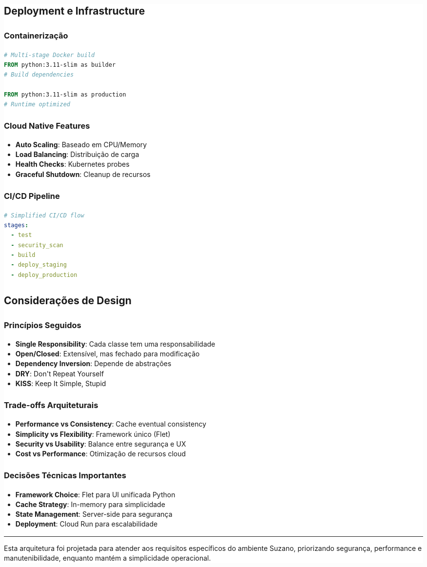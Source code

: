 ```python
```

## Deployment e Infrastructure

### Containerização
```dockerfile
# Multi-stage Docker build
FROM python:3.11-slim as builder
# Build dependencies

FROM python:3.11-slim as production
# Runtime optimized
```

### Cloud Native Features
- **Auto Scaling**: Baseado em CPU/Memory
- **Load Balancing**: Distribuição de carga
- **Health Checks**: Kubernetes probes
- **Graceful Shutdown**: Cleanup de recursos

### CI/CD Pipeline
```yaml
# Simplified CI/CD flow
stages:
  - test
  - security_scan
  - build
  - deploy_staging
  - deploy_production
```

## Considerações de Design

### Princípios Seguidos
- **Single Responsibility**: Cada classe tem uma responsabilidade
- **Open/Closed**: Extensível, mas fechado para modificação
- **Dependency Inversion**: Depende de abstrações
- **DRY**: Don't Repeat Yourself
- **KISS**: Keep It Simple, Stupid

### Trade-offs Arquiteturais
- **Performance vs Consistency**: Cache eventual consistency
- **Simplicity vs Flexibility**: Framework único (Flet)
- **Security vs Usability**: Balance entre segurança e UX
- **Cost vs Performance**: Otimização de recursos cloud

### Decisões Técnicas Importantes
- **Framework Choice**: Flet para UI unificada Python
- **Cache Strategy**: In-memory para simplicidade
- **State Management**: Server-side para segurança
- **Deployment**: Cloud Run para escalabilidade

---

Esta arquitetura foi projetada para atender aos requisitos específicos do ambiente Suzano, priorizando segurança, performance e manutenibilidade, enquanto mantém a simplicidade operacional.